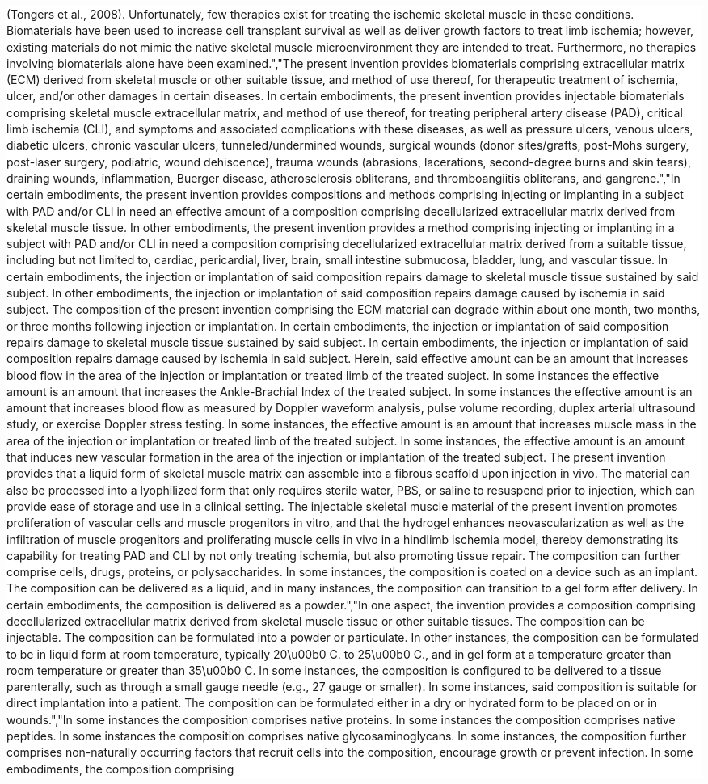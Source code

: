 (Tongers et al., 2008). Unfortunately, few therapies exist for treating the ischemic skeletal muscle in these conditions. Biomaterials have been used to increase cell transplant survival as well as deliver growth factors to treat limb ischemia; however, existing materials do not mimic the native skeletal muscle microenvironment they are intended to treat. Furthermore, no therapies involving biomaterials alone have been examined.","The present invention provides biomaterials comprising extracellular matrix (ECM) derived from skeletal muscle or other suitable tissue, and method of use thereof, for therapeutic treatment of ischemia, ulcer, and\/or other damages in certain diseases. In certain embodiments, the present invention provides injectable biomaterials comprising skeletal muscle extracellular matrix, and method of use thereof, for treating peripheral artery disease (PAD), critical limb ischemia (CLI), and symptoms and associated complications with these diseases, as well as pressure ulcers, venous ulcers, diabetic ulcers, chronic vascular ulcers, tunneled\/undermined wounds, surgical wounds (donor sites\/grafts, post-Mohs surgery, post-laser surgery, podiatric, wound dehiscence), trauma wounds (abrasions, lacerations, second-degree burns and skin tears), draining wounds, inflammation, Buerger disease, atherosclerosis obliterans, and thromboangiitis obliterans, and gangrene.","In certain embodiments, the present invention provides compositions and methods comprising injecting or implanting in a subject with PAD and\/or CLI in need an effective amount of a composition comprising decellularized extracellular matrix derived from skeletal muscle tissue. In other embodiments, the present invention provides a method comprising injecting or implanting in a subject with PAD and\/or CLI in need a composition comprising decellularized extracellular matrix derived from a suitable tissue, including but not limited to, cardiac, pericardial, liver, brain, small intestine submucosa, bladder, lung, and vascular tissue. In certain embodiments, the injection or implantation of said composition repairs damage to skeletal muscle tissue sustained by said subject. In other embodiments, the injection or implantation of said composition repairs damage caused by ischemia in said subject. The composition of the present invention comprising the ECM material can degrade within about one month, two months, or three months following injection or implantation. In certain embodiments, the injection or implantation of said composition repairs damage to skeletal muscle tissue sustained by said subject. In certain embodiments, the injection or implantation of said composition repairs damage caused by ischemia in said subject. Herein, said effective amount can be an amount that increases blood flow in the area of the injection or implantation or treated limb of the treated subject. In some instances the effective amount is an amount that increases the Ankle-Brachial Index of the treated subject. In some instances the effective amount is an amount that increases blood flow as measured by Doppler waveform analysis, pulse volume recording, duplex arterial ultrasound study, or exercise Doppler stress testing. In some instances, the effective amount is an amount that increases muscle mass in the area of the injection or implantation or treated limb of the treated subject. In some instances, the effective amount is an amount that induces new vascular formation in the area of the injection or implantation of the treated subject. The present invention provides that a liquid form of skeletal muscle matrix can assemble into a fibrous scaffold upon injection in vivo. The material can also be processed into a lyophilized form that only requires sterile water, PBS, or saline to resuspend prior to injection, which can provide ease of storage and use in a clinical setting. The injectable skeletal muscle material of the present invention promotes proliferation of vascular cells and muscle progenitors in vitro, and that the hydrogel enhances neovascularization as well as the infiltration of muscle progenitors and proliferating muscle cells in vivo in a hindlimb ischemia model, thereby demonstrating its capability for treating PAD and CLI by not only treating ischemia, but also promoting tissue repair. The composition can further comprise cells, drugs, proteins, or polysaccharides. In some instances, the composition is coated on a device such as an implant. The composition can be delivered as a liquid, and in many instances, the composition can transition to a gel form after delivery. In certain embodiments, the composition is delivered as a powder.","In one aspect, the invention provides a composition comprising decellularized extracellular matrix derived from skeletal muscle tissue or other suitable tissues. The composition can be injectable. The composition can be formulated into a powder or particulate. In other instances, the composition can be formulated to be in liquid form at room temperature, typically 20\u00b0 C. to 25\u00b0 C., and in gel form at a temperature greater than room temperature or greater than 35\u00b0 C. In some instances, the composition is configured to be delivered to a tissue parenterally, such as through a small gauge needle (e.g., 27 gauge or smaller). In some instances, said composition is suitable for direct implantation into a patient. The composition can be formulated either in a dry or hydrated form to be placed on or in wounds.","In some instances the composition comprises native proteins. In some instances the composition comprises native peptides. In some instances the composition comprises native glycosaminoglycans. In some instances, the composition further comprises non-naturally occurring factors that recruit cells into the composition, encourage growth or prevent infection. In some embodiments, the composition comprising